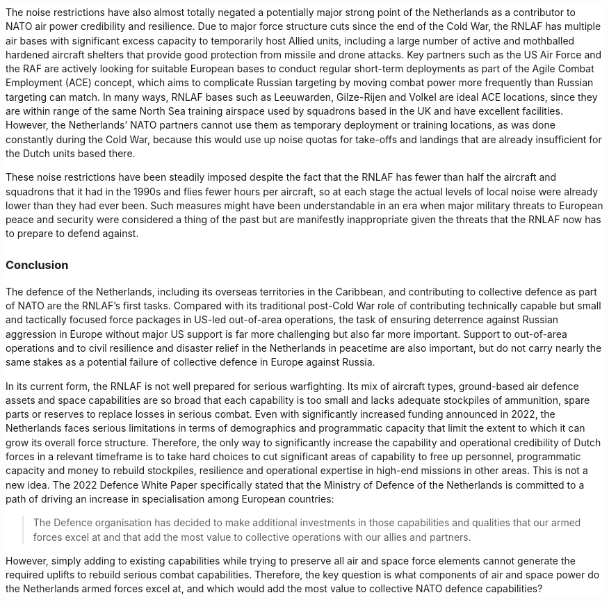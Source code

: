 The noise restrictions have also almost totally negated a potentially major strong point of the Netherlands as a contributor to NATO air power credibility and resilience. Due to major force structure cuts since the end of the Cold War, the RNLAF has multiple air bases with significant excess capacity to temporarily host Allied units, including a large number of active and mothballed hardened aircraft shelters that provide good protection from missile and drone attacks. Key partners such as the US Air Force and the RAF are actively looking for suitable European bases to conduct regular short-term deployments as part of the Agile Combat Employment (ACE) concept, which aims to complicate Russian targeting by moving combat power more frequently than Russian targeting can match. In many ways, RNLAF bases such as Leeuwarden, Gilze-Rijen and Volkel are ideal ACE locations, since they are within range of the same North Sea training airspace used by squadrons based in the UK and have excellent facilities. However, the Netherlands’ NATO partners cannot use them as temporary deployment or training locations, as was done constantly during the Cold War, because this would use up noise quotas for take-offs and landings that are already insufficient for the Dutch units based there.

These noise restrictions have been steadily imposed despite the fact that the RNLAF has fewer than half the aircraft and squadrons that it had in the 1990s and flies fewer hours per aircraft, so at each stage the actual levels of local noise were already lower than they had ever been. Such measures might have been understandable in an era when major military threats to European peace and security were considered a thing of the past but are manifestly inappropriate given the threats that the RNLAF now has to prepare to defend against.


### Conclusion

The defence of the Netherlands, including its overseas territories in the Caribbean, and contributing to collective defence as part of NATO are the RNLAF’s first tasks. Compared with its traditional post-Cold War role of contributing technically capable but small and tactically focused force packages in US-led out-of-area operations, the task of ensuring deterrence against Russian aggression in Europe without major US support is far more challenging but also far more important. Support to out-of-area operations and to civil resilience and disaster relief in the Netherlands in peacetime are also important, but do not carry nearly the same stakes as a potential failure of collective defence in Europe against Russia.

In its current form, the RNLAF is not well prepared for serious warfighting. Its mix of aircraft types, ground-based air defence assets and space capabilities are so broad that each capability is too small and lacks adequate stockpiles of ammunition, spare parts or reserves to replace losses in serious combat. Even with significantly increased funding announced in 2022, the Netherlands faces serious limitations in terms of demographics and programmatic capacity that limit the extent to which it can grow its overall force structure. Therefore, the only way to significantly increase the capability and operational credibility of Dutch forces in a relevant timeframe is to take hard choices to cut significant areas of capability to free up personnel, programmatic capacity and money to rebuild stockpiles, resilience and operational expertise in high-end missions in other areas. This is not a new idea. The 2022 Defence White Paper specifically stated that the Ministry of Defence of the Netherlands is committed to a path of driving an increase in specialisation among European countries:

> The Defence organisation has decided to make additional investments in those capabilities and qualities that our armed forces excel at and that add the most value to collective operations with our allies and partners.

However, simply adding to existing capabilities while trying to preserve all air and space force elements cannot generate the required uplifts to rebuild serious combat capabilities. Therefore, the key question is what components of air and space power do the Netherlands armed forces excel at, and which would add the most value to collective NATO defence capabilities?
